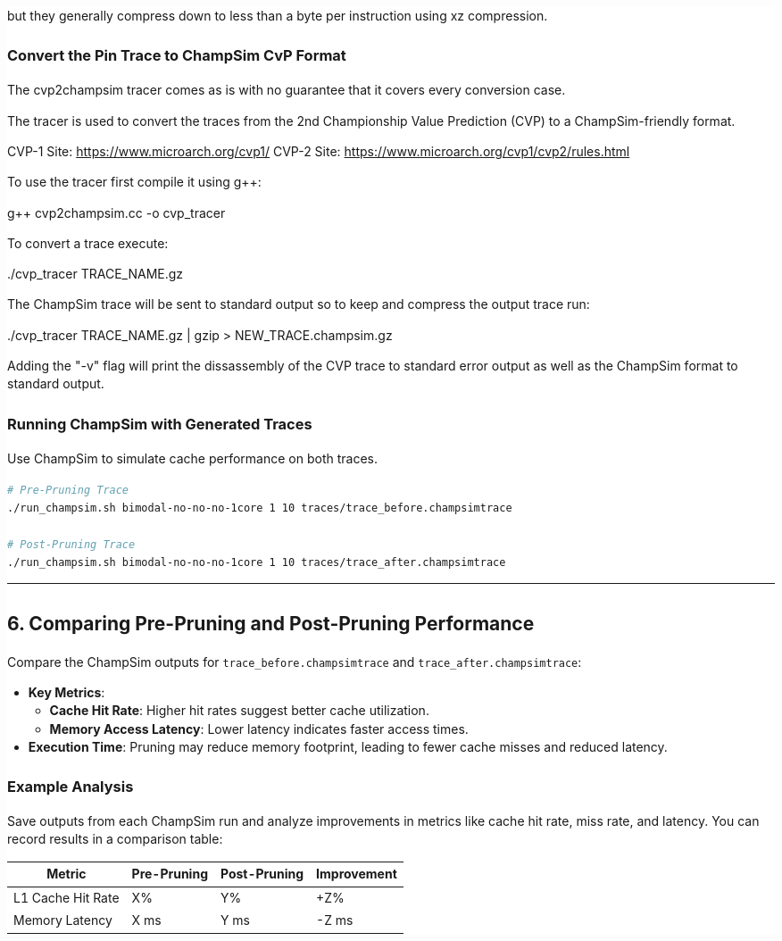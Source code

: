 but they generally compress down to less than a byte per instruction using xz compression.

### Convert the Pin Trace to ChampSim CvP Format
The cvp2champsim tracer comes as is with no guarantee that it covers every conversion case.

The tracer is used to convert the traces from the 2nd Championship Value 
Prediction (CVP) to a ChampSim-friendly format. 

CVP-1 Site: https://www.microarch.org/cvp1/
CVP-2 Site: https://www.microarch.org/cvp1/cvp2/rules.html

To use the tracer first compile it using g++:

g++ cvp2champsim.cc -o cvp_tracer

To convert a trace execute:

./cvp_tracer TRACE_NAME.gz

The ChampSim trace will be sent to standard output so to keep and compress the 
output trace run:

./cvp_tracer TRACE_NAME.gz | gzip > NEW_TRACE.champsim.gz

Adding the "-v" flag will print the dissassembly of the CVP trace to standard 
error output as well as the ChampSim format to standard output.
### Running ChampSim with Generated Traces

Use ChampSim to simulate cache performance on both traces.

```bash
# Pre-Pruning Trace
./run_champsim.sh bimodal-no-no-no-1core 1 10 traces/trace_before.champsimtrace

# Post-Pruning Trace
./run_champsim.sh bimodal-no-no-no-1core 1 10 traces/trace_after.champsimtrace
```

---

## 6. Comparing Pre-Pruning and Post-Pruning Performance

Compare the ChampSim outputs for `trace_before.champsimtrace` and `trace_after.champsimtrace`:

- **Key Metrics**:
  - **Cache Hit Rate**: Higher hit rates suggest better cache utilization.
  - **Memory Access Latency**: Lower latency indicates faster access times.
- **Execution Time**: Pruning may reduce memory footprint, leading to fewer cache misses and reduced latency.

### Example Analysis

Save outputs from each ChampSim run and analyze improvements in metrics like cache hit rate, miss rate, and latency. You can record results in a comparison table:

| Metric            | Pre-Pruning | Post-Pruning | Improvement |
|-------------------|-------------|--------------|-------------|
| L1 Cache Hit Rate | X%          | Y%           | +Z%         |
| Memory Latency    | X ms        | Y ms         | -Z ms       |
